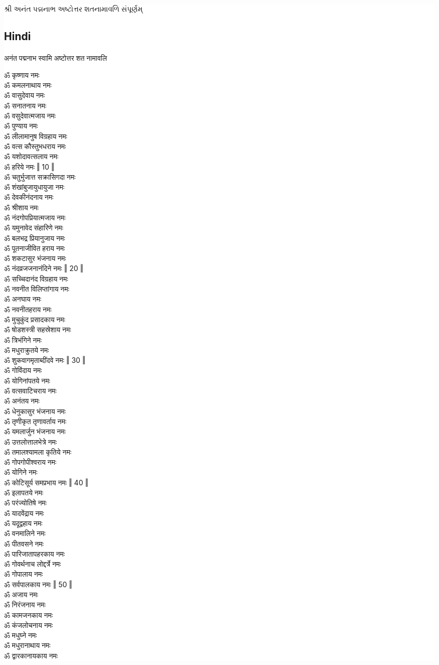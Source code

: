 શ્રી અનંત પદ્મનાભ અષ્ટોત્તર શતનામાવળિ સંપૂર્ણમ્  

## Hindi

अनंत पद्मनाभ स्वामि अष्टोत्तर शत नामावलि  

ॐ कृष्णाय नमः  
ॐ कमलनाथाय नमः  
ॐ वासुदेवाय नमः  
ॐ सनातनाय नमः  
ॐ वसुदेवात्मजाय नमः  
ॐ पुण्याय नमः  
ॐ लीलामानुष विग्रहाय नमः  
ॐ वत्स कौस्तुभधराय नमः  
ॐ यशोदावत्सलाय नमः  
ॐ हरिये नमः ‖ 10 ‖  
ॐ चतुर्भुजात्त सक्रासिगदा नमः  
ॐ शंखांबुजायुधायुजा नमः  
ॐ देवकीनंदनाय नमः  
ॐ श्रीशाय नमः  
ॐ नंदगोपप्रियात्मजाय नमः  
ॐ यमुनावेद संहारिणे नमः  
ॐ बलभद्र प्रियानुजाय नमः  
ॐ पूतनाजीवित हराय नमः  
ॐ शकटासुर भंजनाय नमः  
ॐ नंदव्रजजनानंदिने नमः ‖ 20 ‖  
ॐ सच्चिदानंद विग्रहाय नमः  
ॐ नवनीत विलिप्तांगाय नमः  
ॐ अनघाय नमः  
ॐ नवनीतहराय नमः  
ॐ मुचुकुंद प्रसादकाय नमः  
ॐ षोडशस्त्री सहस्रेशाय नमः  
ॐ त्रिभंगिने नमः  
ॐ मधुराक्रुतये नमः  
ॐ शुकवागमृताब्दींदवे नमः ‖ 30 ‖  
ॐ गोविंदाय नमः  
ॐ योगिनांपतये नमः  
ॐ वत्सवाटिचराय नमः  
ॐ अनंतय नमः  
ॐ धेनुकासुर भंजनाय नमः  
ॐ तृणीकृत तृणावर्ताय नमः  
ॐ यमलार्जुन भंजनाय नमः  
ॐ उत्तलोत्तालभेत्रे नमः  
ॐ तमालश्यामला कृतिये नमः  
ॐ गोपगोपीश्वराय नमः  
ॐ योगिने नमः  
ॐ कोटिसूर्य समप्रभाय नमः ‖ 40 ‖  
ॐ इलापतये नमः  
ॐ परंज्योतिषे नमः  
ॐ यादवेंद्राय नमः  
ॐ यदूद्वहाय नमः  
ॐ वनमालिने नमः  
ॐ पीतवसने नमः  
ॐ पारिजातापहरकाय नमः  
ॐ गोवर्थनाच लोद्दर्त्रे नमः  
ॐ गोपालाय नमः  
ॐ सर्वपालकाय नमः ‖ 50 ‖  
ॐ अजाय नमः  
ॐ निरंजनाय नमः  
ॐ कामजनकाय नमः  
ॐ कंजलोचनाय नमः  
ॐ मधुघ्ने नमः  
ॐ मधुरानाथाय नमः  
ॐ द्वारकानायकाय नमः  